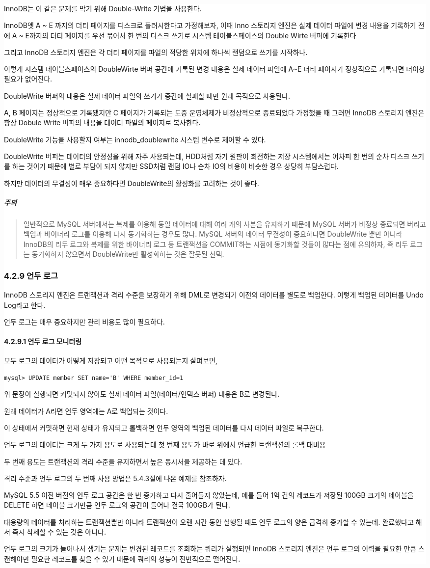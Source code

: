 InnoDB는 이 같은 문제를 막기 위해 Double-Write 기법을 사용한다.

InnoDB엣 A ~ E 까지의 더티 페이지를 디스크로 플러시한다고 가정해보자, 이때 Inno 스토리지 엔진은 실제 데이터 파일에 변경 내용을 기록하기 전에 A ~ E까지의 더티 페이지를 우선 묶어서 한 번의 디스크 쓰기로 시스템 테이블스페이스의 Double Wirte 버퍼에 기록한다

그리고 InnoDB 스토리지 엔진은 각 더티 페이지를 파일의 적당한 위치에 하나씩 랜덤으로 쓰기를 시작하나.

이렇게 시스템 테이블스페이스의 DoubleWirte 버퍼 공간에 기록된 변경 내용은 실제 데이터 파일에 A~E 더티 페이지가 정상적으로 기록되면 더이상 필요가 없어진다.

DoubleWrite 버퍼의 내용은 실제 데이터 파일의 쓰기가 중간에 실패할 때만 원래 목적으로 사용된다.

A, B 페이지는 정상적으로 기록됐지만 C 페이지가 기록되는 도중 운영체제가 비정상적으로 종료되었다 가정했을 때 그러면 InnoDB 스토리지 엔진은 항상 Dobule Write 버퍼의 내용을 데이터 파일의 페이지로 복사한다.

DoubleWrite 기능을 사용할지 여부는 innodb_doublewrite 시스템 변수로 제어할 수 있다.

DoubleWrite 버퍼는 데이터의 안정성을 위해 자주 사용되는데, HDD처럼 자기 원판이 회전하는 저장 시스템에서는 어차피 한 번의 순차 디스크 쓰기를 하는 것이기 때문에 별로 부담이 되지 않지만 SSD처럼 랜덤 IO나 순차 IO의 비용이 비슷한 경우 상당히 부담스럽다.

하지만 데이터의 무결성이 매우 중요하다면 DoubleWrite의 활성화를 고려하는 것이 좋다.

##### 주의

> 일반적으로 MySQL 서버에서는 복제를 이용해 동일 데이터에 대해 여러 개의 사본을 유지하기 때문에 MySQL 서버가 비정상 종료되면 버리고 백업과 바이너리 로그를 이용해 다시 동기화하는 경우도 많다. MySQL 서버의 데이터 무결성이 중요하다면 DoubleWrite 뿐만 아니라 InnoDB의 리두 로그와 복제를 위한 바이너리 로그 등 트랜잭션을 COMMIT하는 시점에 동기화할 것들이 많다는 점에 유의하자, 즉 리두 로그는 동기화하지 않으면서 DoubleWrite만 활성화하는 것은 잘못된 선택.

### 4.2.9 언두 로그

InnoDB 스토리지 엔진은 트랜잭션과 격리 수준을 보장하기 위해 DML로 변경되기 이전의 데이터를 별도로 백업한다.
이렇게 백업된 데이터를 Undo Log라고 한다.

언두 로그는 매우 중요하지만 관리 비용도 많이 필요하다.

#### 4.2.9.1 언두 로그 모니터링

모두 로그의 데이터가 어떻게 저장되고 어떤 목적으로 사용되는지 살펴보면,

`mysql> UPDATE member SET name='B' WHERE member_id=1`

위 문장이 실행되면 커밋되지 않아도 실제 데이터 파일(데이터/인덱스 버퍼) 내용은 B로 변경된다.

원래 데이터가 A라면 언두 영역에는 A로 백업되는 것이다.

이 상태에서 커밋하면 현재 상태가 유지되고 롤백하면 언두 영역의 백업된 데이터를 다시 데이터 파일로 복구한다.

언두 로그의 데이터는 크게 두 가지 용도로 사용되는데 첫 번째 용도가 바로 위에서 언급한 트랜잭션의 롤백 대비용

두 번째 용도는 트랜잭션의 격리 수준을 유지하면서 높은 동시서을 제공하는 데 있다.

격리 수준과 언두 로그의 두 번째 사용 방법은 5.4.3절에 나온 예제를 참조하자.

MySQL 5.5 이전 버전의 언두 로그 공간은 한 번 증가하고 다시 줄어들지 않았는데, 예를 들어 1억 건의 레코드가 저장된 100GB 크기의 테이블을 DELETE 하면 테이블 크기만큼 언두 로그의 공간이 들어나 결국 100GB가 된다.

대용량의 데이터를 처리하는 트랜잭션뿐만 아니라 트랜잭션이 오랜 시간 동안 실행될 때도 언두 로그의 양은 급격히 증가할 수 있는데.
완료했다고 해서 즉시 삭제할 수 있는 것은 아니다.

언두 로그의 크기가 늘어나서 생기는 문제는 변경된 레코드를 조회하는 쿼리가 실행되면 InnoDB 스토리지 엔진은 언두 로그의 이력을 필요한 만큼 스캔해야만 필요한 레코드를 찾을 수 있기 때문에 쿼리의 성능이 전반적으로 떨어진다.
